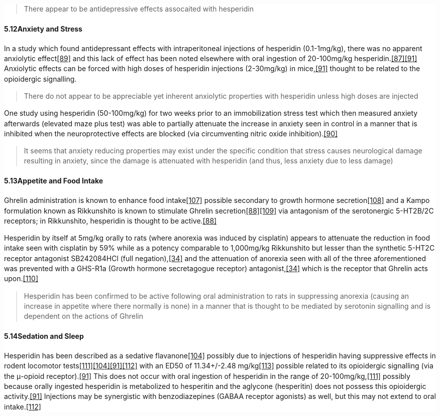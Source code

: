 

> There appear to be antidepressive effects assocaited with hesperidin


#### 5.12Anxiety and Stress


In a study which found antidepressant effects with intraperitoneal injections of hesperidin (0.1-1mg/kg), there was no apparent anxiolytic effect[[89]](#ref89) and this lack of effect has been noted elsewhere with oral ingestion of 20-100mg/kg hesperidin.[[87]](#ref87)[[91]](#ref91) Anxiolytic effects can be forced with high doses of hesperidin injections (2-30mg/kg) in mice,[[91]](#ref91) thought to be related to the opioidergic signalling.



> There do not appear to be appreciable yet inherent anxiolytic properties with hesperidin unless high doses are injected


One study using hesperidin (50-100mg/kg) for two weeks prior to an immobilization stress test which then measured anxiety afterwards (elevated maze plus test) was able to partially attenuate the increase in anxiety seen in control in a manner that is inhibited when the neuroprotective effects are blocked (via circumventing nitric oxide inhibition).[[90]](#ref90)



> It seems that anxiety reducing properties may exist under the specific condition that stress causes neurological damage resulting in anxiety, since the damage is attenuated with hesperidin (and thus, less anxiety due to less damage)


#### 5.13Appetite and Food Intake


Ghrelin administration is known to enhance food intake[[107]](#ref107) possible secondary to growth hormone secretion[[108]](#ref108) and a Kampo formulation known as Rikkunshito is known to stimulate Ghrelin secretion[[88]](#ref88)[[109]](#ref109) via antagonism of the serotonergic 5-HT2B/2C receptors; in Rikkunshito, hesperidin is thought to be active.[[88]](#ref88)


Hesperidin by itself at 5mg/kg orally to rats (where anorexia was induced by cisplatin) appears to attenuate the reduction in food intake seen with cisplatin by 59% while as a potency comparable to 1,000mg/kg Rikkunshito but lesser than the synthetic 5-HT2C receptor antagonist SB242084HCl (full negation),[[34]](#ref34) and the attenuation of anorexia seen with all of the three aforementioned was prevented with a GHS-R1a (Growth hormone secretagogue receptor) antagonist,[[34]](#ref34) which is the receptor that Ghrelin acts upon.[[110]](#ref110)



> Hesperidin has been confirmed to be active following oral administration to rats in suppressing anorexia (causing an increase in appetite where there normally is none) in a manner that is thought to be mediated by serotonin signalling and is dependent on the actions of Ghrelin


#### 5.14Sedation and Sleep


Hesperidin has been described as a sedative flavanone[[104]](#ref104) possibly due to injections of hesperidin having suppressive effects in rodent locomotor tests[[111]](#ref111)[[104]](#ref104)[[91]](#ref91)[[112]](#ref112) with an ED50 of 11.34+/-2.48 mg/kg[[113]](#ref113) possible related to its opioidergic signalling (via the μ-opioid receptor).[[91]](#ref91) This does not occur with oral ingestion of hesperidin in the range of 20-100mg/kg,[[111]](#ref111) possibly because orally ingested hesperidin is metabolized to hesperitin and the aglycone (hesperitin) does not possess this opioidergic activity.[[91]](#ref91) Injections may be synergistic with benzodiazepines (GABAA receptor agonists) as well, but this may not extend to oral intake.[[112]](#ref112)
